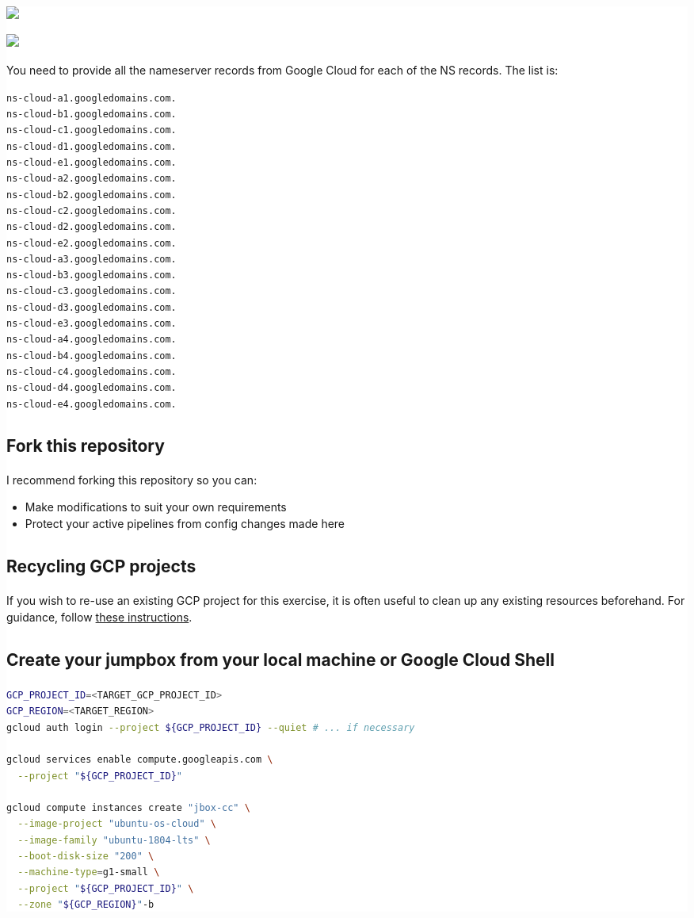 ![]({{page.base_url}}/assets/images/cf-domain.png)

![]({{page.base_url}}/assets/images/devops-domain.png)

You need to provide all the nameserver records from Google Cloud for each of the NS records. The list is:

```bash
ns-cloud-a1.googledomains.com.
ns-cloud-b1.googledomains.com.
ns-cloud-c1.googledomains.com.
ns-cloud-d1.googledomains.com.
ns-cloud-e1.googledomains.com.
ns-cloud-a2.googledomains.com.
ns-cloud-b2.googledomains.com.
ns-cloud-c2.googledomains.com.
ns-cloud-d2.googledomains.com.
ns-cloud-e2.googledomains.com.
ns-cloud-a3.googledomains.com.
ns-cloud-b3.googledomains.com.
ns-cloud-c3.googledomains.com.
ns-cloud-d3.googledomains.com.
ns-cloud-e3.googledomains.com.
ns-cloud-a4.googledomains.com.
ns-cloud-b4.googledomains.com.
ns-cloud-c4.googledomains.com.
ns-cloud-d4.googledomains.com.
ns-cloud-e4.googledomains.com.
```


## Fork this repository

I recommend forking this repository so you can:

* Make modifications to suit your own requirements
* Protect your active pipelines from config changes made here

## Recycling GCP projects

If you wish to re-use an existing GCP project for this exercise, it is often useful to clean up any existing resources beforehand.
For guidance, follow [these instructions](https://github.com/amcginlay/gcp-cleanup).

## Create your jumpbox from your local machine or Google Cloud Shell

```bash
GCP_PROJECT_ID=<TARGET_GCP_PROJECT_ID>
GCP_REGION=<TARGET_REGION>
gcloud auth login --project ${GCP_PROJECT_ID} --quiet # ... if necessary

gcloud services enable compute.googleapis.com \
  --project "${GCP_PROJECT_ID}"

gcloud compute instances create "jbox-cc" \
  --image-project "ubuntu-os-cloud" \
  --image-family "ubuntu-1804-lts" \
  --boot-disk-size "200" \
  --machine-type=g1-small \
  --project "${GCP_PROJECT_ID}" \
  --zone "${GCP_REGION}"-b
```
